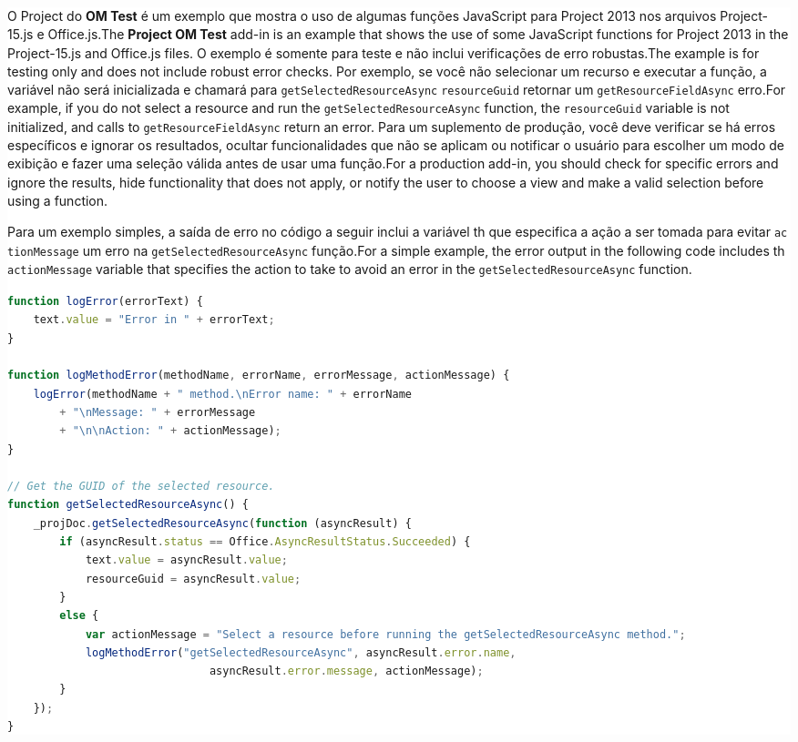 <span data-ttu-id="56a3b-284">O Project do **OM Test** é um exemplo que mostra o uso de algumas funções JavaScript para Project 2013 nos arquivos Project-15.js e Office.js.</span><span class="sxs-lookup"><span data-stu-id="56a3b-284">The **Project OM Test** add-in is an example that shows the use of some JavaScript functions for Project 2013 in the Project-15.js and Office.js files.</span></span> <span data-ttu-id="56a3b-285">O exemplo é somente para teste e não inclui verificações de erro robustas.</span><span class="sxs-lookup"><span data-stu-id="56a3b-285">The example is for testing only and does not include robust error checks.</span></span> <span data-ttu-id="56a3b-286">Por exemplo, se você não selecionar um recurso e executar a função, a variável não será inicializada e chamará para `getSelectedResourceAsync` `resourceGuid` retornar um `getResourceFieldAsync` erro.</span><span class="sxs-lookup"><span data-stu-id="56a3b-286">For example, if you do not select a resource and run the `getSelectedResourceAsync` function, the `resourceGuid` variable is not initialized, and calls to `getResourceFieldAsync` return an error.</span></span> <span data-ttu-id="56a3b-287">Para um suplemento de produção, você deve verificar se há erros específicos e ignorar os resultados, ocultar funcionalidades que não se aplicam ou notificar o usuário para escolher um modo de exibição e fazer uma seleção válida antes de usar uma função.</span><span class="sxs-lookup"><span data-stu-id="56a3b-287">For a production add-in, you should check for specific errors and ignore the results, hide functionality that does not apply, or notify the user to choose a view and make a valid selection before using a function.</span></span>

<span data-ttu-id="56a3b-288">Para um exemplo simples, a saída de erro no código a seguir inclui a variável th que especifica a ação a ser tomada para evitar  `actionMessage` um erro na `getSelectedResourceAsync` função.</span><span class="sxs-lookup"><span data-stu-id="56a3b-288">For a simple example, the error output in the following code includes th  `actionMessage` variable that specifies the action to take to avoid an error in the `getSelectedResourceAsync` function.</span></span>

```js
function logError(errorText) {
    text.value = "Error in " + errorText;
}

function logMethodError(methodName, errorName, errorMessage, actionMessage) {
    logError(methodName + " method.\nError name: " + errorName
        + "\nMessage: " + errorMessage
        + "\n\nAction: " + actionMessage);
}

// Get the GUID of the selected resource.
function getSelectedResourceAsync() {
    _projDoc.getSelectedResourceAsync(function (asyncResult) {
        if (asyncResult.status == Office.AsyncResultStatus.Succeeded) {
            text.value = asyncResult.value;
            resourceGuid = asyncResult.value;
        }
        else {
            var actionMessage = "Select a resource before running the getSelectedResourceAsync method.";
            logMethodError("getSelectedResourceAsync", asyncResult.error.name,
                               asyncResult.error.message, actionMessage);
        }
    });
}
```
